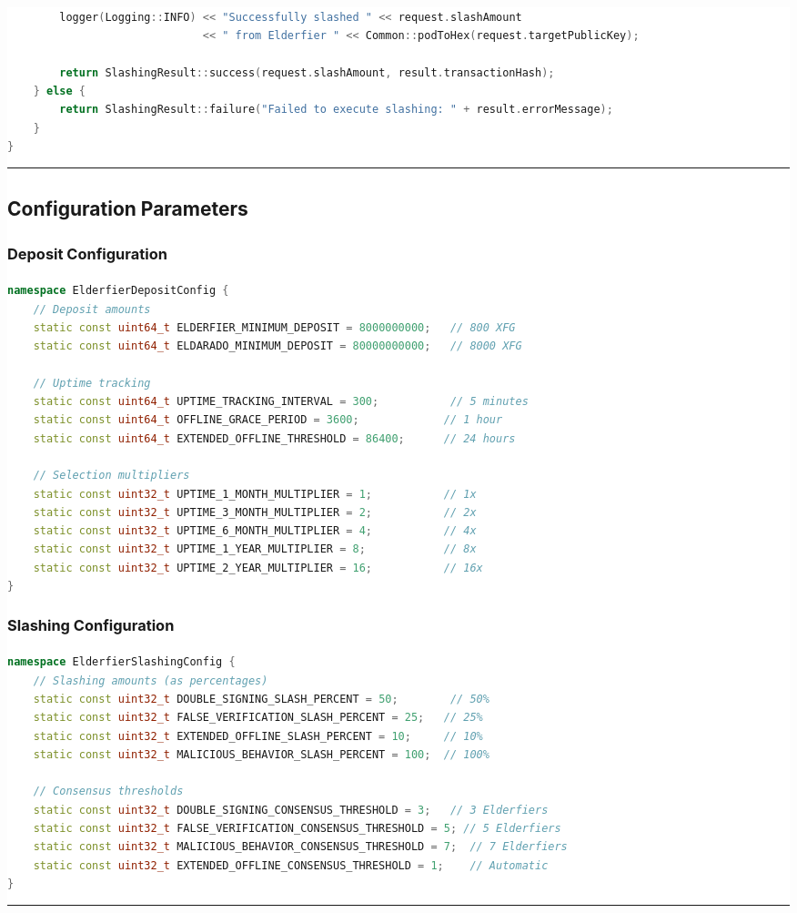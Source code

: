```cpp
        logger(Logging::INFO) << "Successfully slashed " << request.slashAmount 
                              << " from Elderfier " << Common::podToHex(request.targetPublicKey);
        
        return SlashingResult::success(request.slashAmount, result.transactionHash);
    } else {
        return SlashingResult::failure("Failed to execute slashing: " + result.errorMessage);
    }
}
```

---

## Configuration Parameters

### Deposit Configuration

```cpp
namespace ElderfierDepositConfig {
    // Deposit amounts
    static const uint64_t ELDERFIER_MINIMUM_DEPOSIT = 8000000000;   // 800 XFG
    static const uint64_t ELDARADO_MINIMUM_DEPOSIT = 80000000000;   // 8000 XFG
    
    // Uptime tracking
    static const uint64_t UPTIME_TRACKING_INTERVAL = 300;           // 5 minutes
    static const uint64_t OFFLINE_GRACE_PERIOD = 3600;             // 1 hour
    static const uint64_t EXTENDED_OFFLINE_THRESHOLD = 86400;      // 24 hours
    
    // Selection multipliers
    static const uint32_t UPTIME_1_MONTH_MULTIPLIER = 1;           // 1x
    static const uint32_t UPTIME_3_MONTH_MULTIPLIER = 2;           // 2x
    static const uint32_t UPTIME_6_MONTH_MULTIPLIER = 4;           // 4x
    static const uint32_t UPTIME_1_YEAR_MULTIPLIER = 8;            // 8x
    static const uint32_t UPTIME_2_YEAR_MULTIPLIER = 16;           // 16x
}
```

### Slashing Configuration

```cpp
namespace ElderfierSlashingConfig {
    // Slashing amounts (as percentages)
    static const uint32_t DOUBLE_SIGNING_SLASH_PERCENT = 50;        // 50%
    static const uint32_t FALSE_VERIFICATION_SLASH_PERCENT = 25;   // 25%
    static const uint32_t EXTENDED_OFFLINE_SLASH_PERCENT = 10;     // 10%
    static const uint32_t MALICIOUS_BEHAVIOR_SLASH_PERCENT = 100;  // 100%
    
    // Consensus thresholds
    static const uint32_t DOUBLE_SIGNING_CONSENSUS_THRESHOLD = 3;   // 3 Elderfiers
    static const uint32_t FALSE_VERIFICATION_CONSENSUS_THRESHOLD = 5; // 5 Elderfiers
    static const uint32_t MALICIOUS_BEHAVIOR_CONSENSUS_THRESHOLD = 7;  // 7 Elderfiers
    static const uint32_t EXTENDED_OFFLINE_CONSENSUS_THRESHOLD = 1;    // Automatic
}
```

---